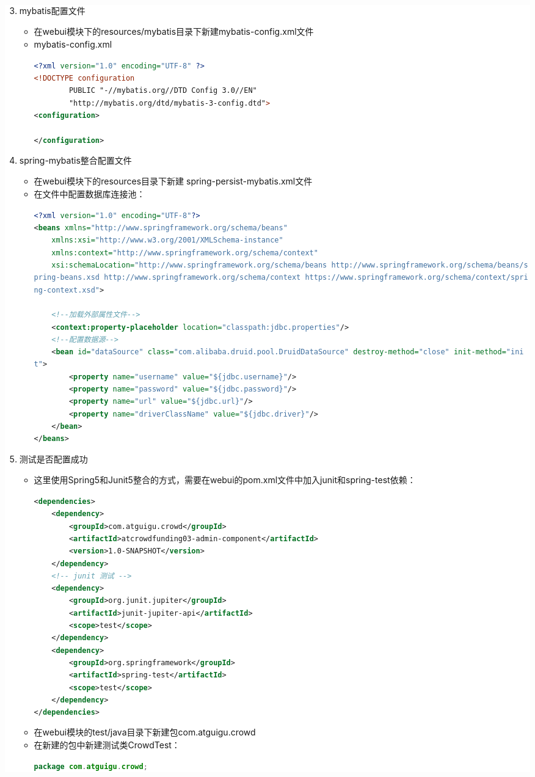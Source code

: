 3. mybatis配置文件
   * 在webui模块下的resources/mybatis目录下新建mybatis-config.xml文件
   * mybatis-config.xml
        ```xml
        <?xml version="1.0" encoding="UTF-8" ?>
        <!DOCTYPE configuration
                PUBLIC "-//mybatis.org//DTD Config 3.0//EN"
                "http://mybatis.org/dtd/mybatis-3-config.dtd">
        <configuration>

        </configuration>
        ```

4. spring-mybatis整合配置文件
   * 在webui模块下的resources目录下新建 spring-persist-mybatis.xml文件
   * 在文件中配置数据库连接池：
        ```xml
        <?xml version="1.0" encoding="UTF-8"?>
        <beans xmlns="http://www.springframework.org/schema/beans"
            xmlns:xsi="http://www.w3.org/2001/XMLSchema-instance"
            xmlns:context="http://www.springframework.org/schema/context"
            xsi:schemaLocation="http://www.springframework.org/schema/beans http://www.springframework.org/schema/beans/spring-beans.xsd http://www.springframework.org/schema/context https://www.springframework.org/schema/context/spring-context.xsd">

            <!--加载外部属性文件-->
            <context:property-placeholder location="classpath:jdbc.properties"/>
            <!--配置数据源-->
            <bean id="dataSource" class="com.alibaba.druid.pool.DruidDataSource" destroy-method="close" init-method="init">
                <property name="username" value="${jdbc.username}"/>
                <property name="password" value="${jdbc.password}"/>
                <property name="url" value="${jdbc.url}"/>
                <property name="driverClassName" value="${jdbc.driver}"/>
            </bean>
        </beans>
        ```
5. 测试是否配置成功
   * 这里使用Spring5和Junit5整合的方式，需要在webui的pom.xml文件中加入junit和spring-test依赖：
        ```xml
        <dependencies>
            <dependency>
                <groupId>com.atguigu.crowd</groupId>
                <artifactId>atcrowdfunding03-admin-component</artifactId>
                <version>1.0-SNAPSHOT</version>
            </dependency>
            <!-- junit 测试 -->
            <dependency>
                <groupId>org.junit.jupiter</groupId>
                <artifactId>junit-jupiter-api</artifactId>
                <scope>test</scope>
            </dependency>
            <dependency>
                <groupId>org.springframework</groupId>
                <artifactId>spring-test</artifactId>
                <scope>test</scope>
            </dependency>
        </dependencies>
        ```
   * 在webui模块的test/java目录下新建包com.atguigu.crowd
   * 在新建的包中新建测试类CrowdTest：
        ```java
        package com.atguigu.crowd;

